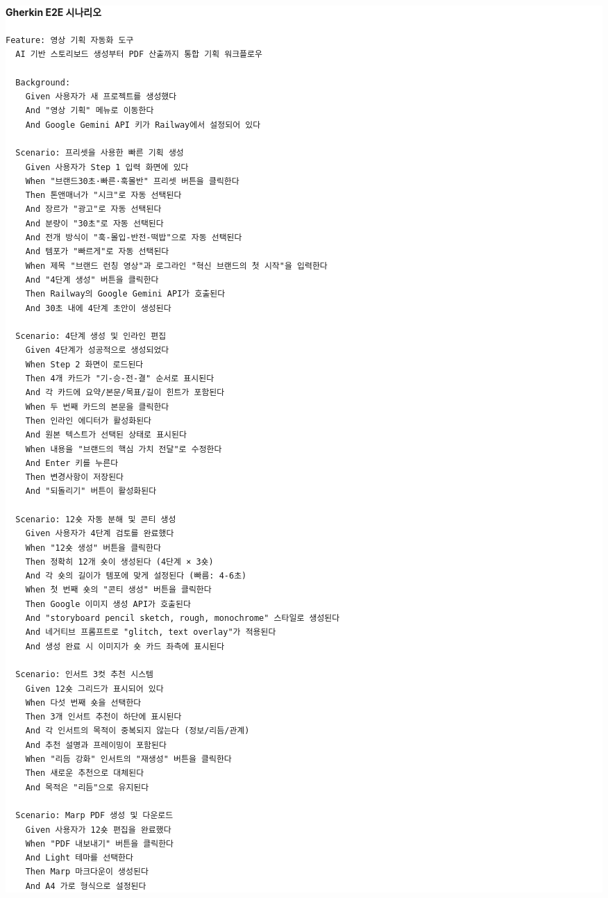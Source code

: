 #### Gherkin E2E 시나리오

```gherkin
Feature: 영상 기획 자동화 도구
  AI 기반 스토리보드 생성부터 PDF 산출까지 통합 기획 워크플로우

  Background:
    Given 사용자가 새 프로젝트를 생성했다
    And "영상 기획" 메뉴로 이동한다
    And Google Gemini API 키가 Railway에서 설정되어 있다

  Scenario: 프리셋을 사용한 빠른 기획 생성
    Given 사용자가 Step 1 입력 화면에 있다
    When "브랜드30초·빠른·훅몰반" 프리셋 버튼을 클릭한다
    Then 톤앤매너가 "시크"로 자동 선택된다
    And 장르가 "광고"로 자동 선택된다
    And 분량이 "30초"로 자동 선택된다
    And 전개 방식이 "훅-몰입-반전-떡밥"으로 자동 선택된다
    And 템포가 "빠르게"로 자동 선택된다
    When 제목 "브랜드 런칭 영상"과 로그라인 "혁신 브랜드의 첫 시작"을 입력한다
    And "4단계 생성" 버튼을 클릭한다
    Then Railway의 Google Gemini API가 호출된다
    And 30초 내에 4단계 초안이 생성된다

  Scenario: 4단계 생성 및 인라인 편집
    Given 4단계가 성공적으로 생성되었다
    When Step 2 화면이 로드된다
    Then 4개 카드가 "기-승-전-결" 순서로 표시된다
    And 각 카드에 요약/본문/목표/길이 힌트가 포함된다
    When 두 번째 카드의 본문을 클릭한다
    Then 인라인 에디터가 활성화된다
    And 원본 텍스트가 선택된 상태로 표시된다
    When 내용을 "브랜드의 핵심 가치 전달"로 수정한다
    And Enter 키를 누른다
    Then 변경사항이 저장된다
    And "되돌리기" 버튼이 활성화된다

  Scenario: 12숏 자동 분해 및 콘티 생성
    Given 사용자가 4단계 검토를 완료했다
    When "12숏 생성" 버튼을 클릭한다
    Then 정확히 12개 숏이 생성된다 (4단계 × 3숏)
    And 각 숏의 길이가 템포에 맞게 설정된다 (빠름: 4-6초)
    When 첫 번째 숏의 "콘티 생성" 버튼을 클릭한다
    Then Google 이미지 생성 API가 호출된다
    And "storyboard pencil sketch, rough, monochrome" 스타일로 생성된다
    And 네거티브 프롬프트로 "glitch, text overlay"가 적용된다
    And 생성 완료 시 이미지가 숏 카드 좌측에 표시된다

  Scenario: 인서트 3컷 추천 시스템
    Given 12숏 그리드가 표시되어 있다
    When 다섯 번째 숏을 선택한다
    Then 3개 인서트 추천이 하단에 표시된다
    And 각 인서트의 목적이 중복되지 않는다 (정보/리듬/관계)
    And 추천 설명과 프레이밍이 포함된다
    When "리듬 강화" 인서트의 "재생성" 버튼을 클릭한다
    Then 새로운 추천으로 대체된다
    And 목적은 "리듬"으로 유지된다

  Scenario: Marp PDF 생성 및 다운로드
    Given 사용자가 12숏 편집을 완료했다
    When "PDF 내보내기" 버튼을 클릭한다
    And Light 테마를 선택한다
    Then Marp 마크다운이 생성된다
    And A4 가로 형식으로 설정된다
```